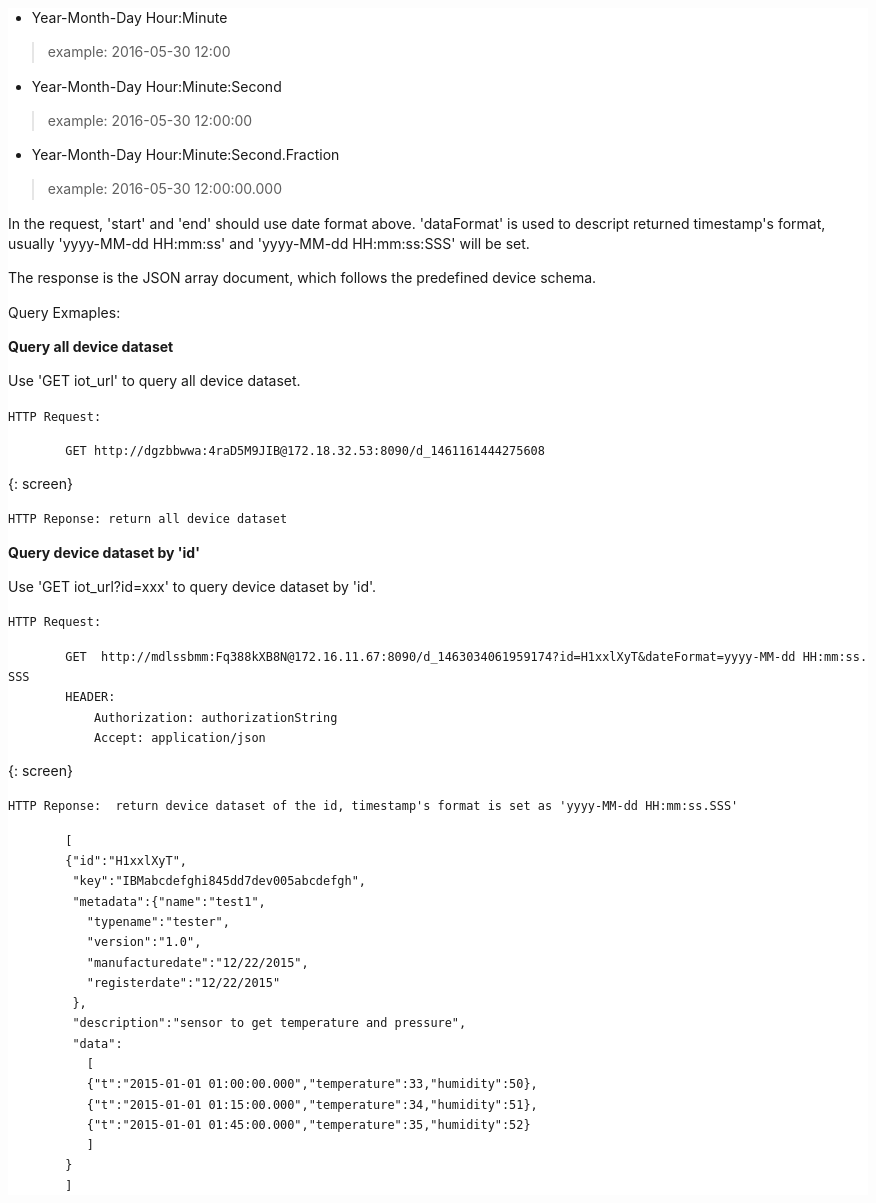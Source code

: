 - Year-Month-Day Hour:Minute

> example:
2016-05-30 12:00

- Year-Month-Day Hour:Minute:Second

> example:
2016-05-30 12:00:00

- Year-Month-Day Hour:Minute:Second.Fraction

> example:
2016-05-30 12:00:00.000

In the request, 'start' and 'end' should use date format above.
'dataFormat' is used to descript returned timestamp's format, usually 'yyyy-MM-dd HH:mm:ss' and 'yyyy-MM-dd HH:mm:ss:SSS' will be set.


The response is the JSON array document, which follows the predefined device schema.

Query Exmaples:

**Query all device dataset**

Use 'GET iot_url' to query all device dataset.

	HTTP Request:
	
```	
		GET http://dgzbbwwa:4raD5M9JIB@172.18.32.53:8090/d_1461161444275608
```
{: screen}
	
	HTTP Reponse: return all device dataset	

**Query device dataset by 'id'**

Use 'GET iot_url?id=xxx' to query device dataset by 'id'.
	
	HTTP Request:
	
```
		GET  http://mdlssbmm:Fq388kXB8N@172.16.11.67:8090/d_1463034061959174?id=H1xxlXyT&dateFormat=yyyy-MM-dd HH:mm:ss.SSS
		HEADER:
			Authorization: authorizationString
			Accept: application/json
```
{: screen}
	
	HTTP Reponse:  return device dataset of the id, timestamp's format is set as 'yyyy-MM-dd HH:mm:ss.SSS'
	
```
		[
		{"id":"H1xxlXyT",
		 "key":"IBMabcdefghi845dd7dev005abcdefgh",
		 "metadata":{"name":"test1",
		   "typename":"tester",
		   "version":"1.0",
		   "manufacturedate":"12/22/2015",
		   "registerdate":"12/22/2015"
		 },
		 "description":"sensor to get temperature and pressure",
		 "data":
		   [
		   {"t":"2015-01-01 01:00:00.000","temperature":33,"humidity":50},
		   {"t":"2015-01-01 01:15:00.000","temperature":34,"humidity":51},
		   {"t":"2015-01-01 01:45:00.000","temperature":35,"humidity":52}
		   ]
		}
		]
```
